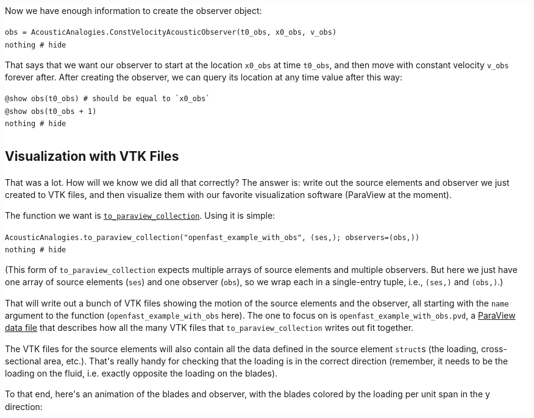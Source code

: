 Now we have enough information to create the observer object:

```@example first_example
obs = AcousticAnalogies.ConstVelocityAcousticObserver(t0_obs, x0_obs, v_obs)
nothing # hide
```

That says that we want our observer to start at the location `x0_obs` at time `t0_obs`, and then move with constant velocity `v_obs` forever after.
After creating the observer, we can query its location at any time value after this way:

```@example first_example
@show obs(t0_obs) # should be equal to `x0_obs`
@show obs(t0_obs + 1)
nothing # hide
```

## Visualization with VTK Files
That was a lot.
How will we know we did all that correctly?
The answer is: write out the source elements and observer we just created to VTK files, and then visualize them with our favorite visualization software (ParaView at the moment).

The function we want is [`to_paraview_collection`](@ref).
Using it is simple:

```@example first_example
AcousticAnalogies.to_paraview_collection("openfast_example_with_obs", (ses,); observers=(obs,))
nothing # hide
```

(This form of `to_paraview_collection` expects multiple arrays of source elements and multiple observers.
But here we just have one array of source elements (`ses`) and one observer (`obs`), so we wrap each in a single-entry tuple, i.e., `(ses,)` and `(obs,)`.)

That will write out a bunch of VTK files showing the motion of the source elements and the observer, all starting with the `name` argument to the function (`openfast_example_with_obs` here).
The one to focus on is `openfast_example_with_obs.pvd`, a [ParaView data file](https://www.paraview.org/Wiki/ParaView/Data_formats#PVD_File_Format) that describes how all the many VTK files that `to_paraview_collection` writes out fit together.

The VTK files for the source elements will also contain all the data defined in the source element `struct`s (the loading, cross-sectional area, etc.).
That's really handy for checking that the loading is in the correct direction (remember, it needs to be the loading on the fluid, i.e. exactly opposite the loading on the blades).

To that end, here's an animation of the blades and observer, with the blades colored by the loading per unit span in the y direction:
